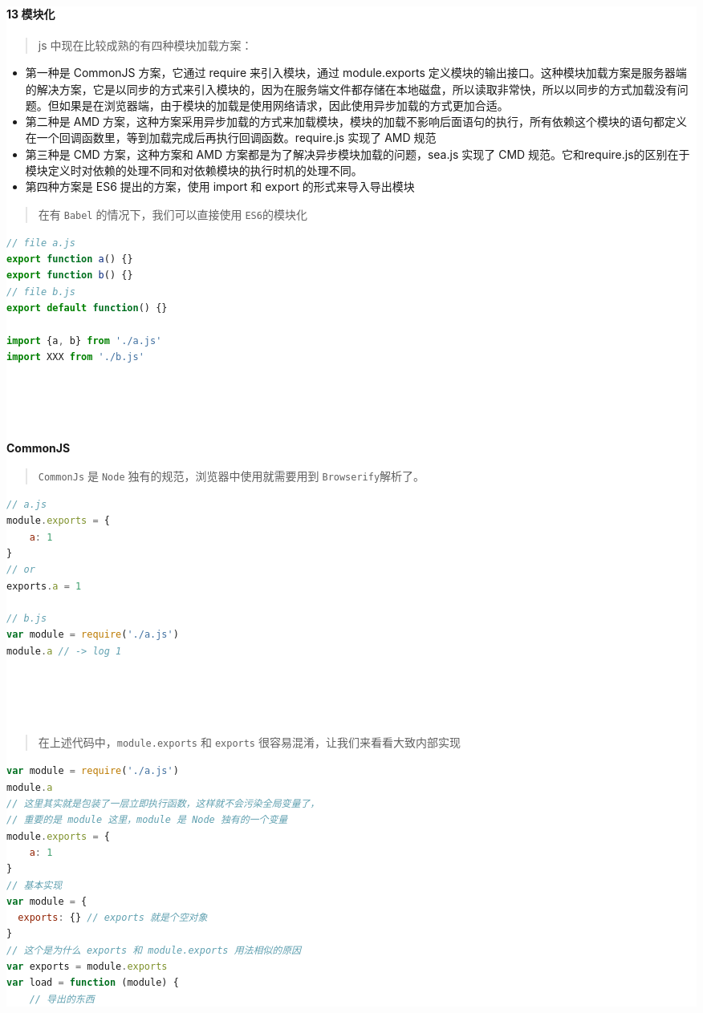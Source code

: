 #### 13 模块化

>   js 中现在比较成熟的有四种模块加载方案：

-   第一种是 CommonJS 方案，它通过 require 来引入模块，通过 module.exports 定义模块的输出接口。这种模块加载方案是服务器端的解决方案，它是以同步的方式来引入模块的，因为在服务端文件都存储在本地磁盘，所以读取非常快，所以以同步的方式加载没有问题。但如果是在浏览器端，由于模块的加载是使用网络请求，因此使用异步加载的方式更加合适。
-   第二种是 AMD 方案，这种方案采用异步加载的方式来加载模块，模块的加载不影响后面语句的执行，所有依赖这个模块的语句都定义在一个回调函数里，等到加载完成后再执行回调函数。require.js 实现了 AMD 规范
-   第三种是 CMD 方案，这种方案和 AMD 方案都是为了解决异步模块加载的问题，sea.js 实现了 CMD 规范。它和require.js的区别在于模块定义时对依赖的处理不同和对依赖模块的执行时机的处理不同。
-   第四种方案是 ES6 提出的方案，使用 import 和 export 的形式来导入导出模块

>   在有 `Babel` 的情况下，我们可以直接使用 `ES6`的模块化

```js
// file a.js
export function a() {}
export function b() {}
// file b.js
export default function() {}

import {a, b} from './a.js'
import XXX from './b.js'

 

    
```

**CommonJS**

>   `CommonJs` 是 `Node` 独有的规范，浏览器中使用就需要用到 `Browserify`解析了。

```js
// a.js
module.exports = {
    a: 1
}
// or
exports.a = 1

// b.js
var module = require('./a.js')
module.a // -> log 1

 

    
```

>   在上述代码中，`module.exports` 和 `exports` 很容易混淆，让我们来看看大致内部实现

```js
var module = require('./a.js')
module.a
// 这里其实就是包装了一层立即执行函数，这样就不会污染全局变量了，
// 重要的是 module 这里，module 是 Node 独有的一个变量
module.exports = {
    a: 1
}
// 基本实现
var module = {
  exports: {} // exports 就是个空对象
}
// 这个是为什么 exports 和 module.exports 用法相似的原因
var exports = module.exports
var load = function (module) {
    // 导出的东西
```